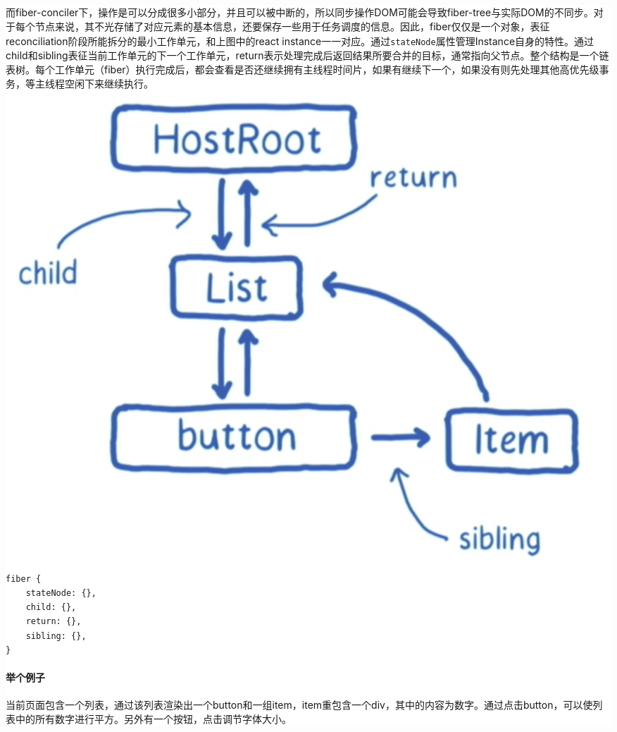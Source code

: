 而fiber-conciler下，操作是可以分成很多小部分，并且可以被中断的，所以同步操作DOM可能会导致fiber-tree与实际DOM的不同步。对于每个节点来说，其不光存储了对应元素的基本信息，还要保存一些用于任务调度的信息。因此，fiber仅仅是一个对象，表征reconciliation阶段所能拆分的最小工作单元，和上图中的react instance一一对应。通过`stateNode`属性管理Instance自身的特性。通过child和sibling表征当前工作单元的下一个工作单元，return表示处理完成后返回结果所要合并的目标，通常指向父节点。整个结构是一个链表树。每个工作单元（fiber）执行完成后，都会查看是否还继续拥有主线程时间片，如果有继续下一个，如果没有则先处理其他高优先级事务，等主线程空闲下来继续执行。

![filber4](../images/react/filber4.png)

```
fiber {
  	stateNode: {},
    child: {},
    return: {},
    sibling: {},
}
```

#### 举个例子

当前页面包含一个列表，通过该列表渲染出一个button和一组item，item重包含一个div，其中的内容为数字。通过点击button，可以使列表中的所有数字进行平方。另外有一个按钮，点击调节字体大小。
